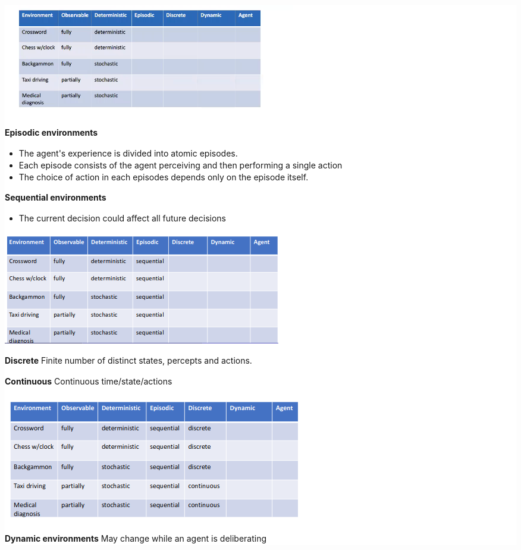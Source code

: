 ![](images/figure8.png)

__Episodic environments__
* The agent's experience is divided into atomic episodes.
* Each episode consists of the agent perceiving and then performing a single action
* The choice of action in each episodes depends only on the episode itself.

__Sequential environments__
* The current decision could affect all future decisions

![](images/figure9.png)

__Discrete__
Finite number of distinct states, percepts and actions.

__Continuous__
Continuous time/state/actions

![](images/figure10.png)

__Dynamic environments__
May change while an agent is deliberating
